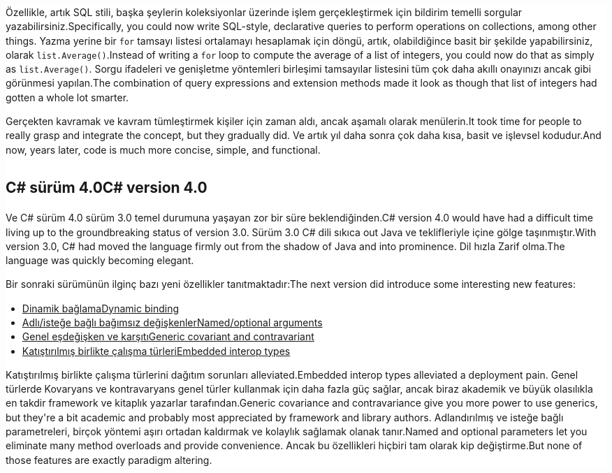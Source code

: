 <span data-ttu-id="36695-177">Özellikle, artık SQL stili, başka şeylerin koleksiyonlar üzerinde işlem gerçekleştirmek için bildirim temelli sorgular yazabilirsiniz.</span><span class="sxs-lookup"><span data-stu-id="36695-177">Specifically, you could now write SQL-style, declarative queries to perform operations on collections, among other things.</span></span> <span data-ttu-id="36695-178">Yazma yerine bir `for` tamsayı listesi ortalamayı hesaplamak için döngü, artık, olabildiğince basit bir şekilde yapabilirsiniz, olarak `list.Average()`.</span><span class="sxs-lookup"><span data-stu-id="36695-178">Instead of writing a `for` loop to compute the average of a list of integers, you could now do that as simply as `list.Average()`.</span></span> <span data-ttu-id="36695-179">Sorgu ifadeleri ve genişletme yöntemleri birleşimi tamsayılar listesini tüm çok daha akıllı onayınızı ancak gibi görünmesi yapılan.</span><span class="sxs-lookup"><span data-stu-id="36695-179">The combination of query expressions and extension methods made it look as though that list of integers had gotten a whole lot smarter.</span></span>

<span data-ttu-id="36695-180">Gerçekten kavramak ve kavram tümleştirmek kişiler için zaman aldı, ancak aşamalı olarak menülerin.</span><span class="sxs-lookup"><span data-stu-id="36695-180">It took time for people to really grasp and integrate the concept, but they gradually did.</span></span> <span data-ttu-id="36695-181">Ve artık yıl daha sonra çok daha kısa, basit ve işlevsel kodudur.</span><span class="sxs-lookup"><span data-stu-id="36695-181">And now, years later, code is much more concise, simple, and functional.</span></span>

## <a name="c-version-40"></a><span data-ttu-id="36695-182">C# sürüm 4.0</span><span class="sxs-lookup"><span data-stu-id="36695-182">C# version 4.0</span></span>

<span data-ttu-id="36695-183">Ve C# sürüm 4.0 sürüm 3.0 temel durumuna yaşayan zor bir süre beklendiğinden.</span><span class="sxs-lookup"><span data-stu-id="36695-183">C# version 4.0 would have had a difficult time living up to the groundbreaking status of version 3.0.</span></span> <span data-ttu-id="36695-184">Sürüm 3.0 C# dili sıkıca out Java ve teklifleriyle içine gölge taşınmıştır.</span><span class="sxs-lookup"><span data-stu-id="36695-184">With version 3.0, C# had moved the language firmly out from the shadow of Java and into prominence.</span></span> <span data-ttu-id="36695-185">Dil hızla Zarif olma.</span><span class="sxs-lookup"><span data-stu-id="36695-185">The language was quickly becoming elegant.</span></span>

<span data-ttu-id="36695-186">Bir sonraki sürümünün ilginç bazı yeni özellikler tanıtmaktadır:</span><span class="sxs-lookup"><span data-stu-id="36695-186">The next version did introduce some interesting new features:</span></span>

- [<span data-ttu-id="36695-187">Dinamik bağlama</span><span class="sxs-lookup"><span data-stu-id="36695-187">Dynamic binding</span></span>](../language-reference/keywords/dynamic.md)
- [<span data-ttu-id="36695-188">Adlı/isteğe bağlı bağımsız değişkenler</span><span class="sxs-lookup"><span data-stu-id="36695-188">Named/optional arguments</span></span>](../programming-guide/classes-and-structs/named-and-optional-arguments.md)
- [<span data-ttu-id="36695-189">Genel eşdeğişken ve karşıtı</span><span class="sxs-lookup"><span data-stu-id="36695-189">Generic covariant and contravariant</span></span>](../../standard/generics/covariance-and-contravariance.md)
- [<span data-ttu-id="36695-190">Katıştırılmış birlikte çalışma türleri</span><span class="sxs-lookup"><span data-stu-id="36695-190">Embedded interop types</span></span>](https://stackoverflow.com/questions/20514240/whats-the-difference-setting-embed-interop-types-true-and-false-in-visual-studi)

<span data-ttu-id="36695-191">Katıştırılmış birlikte çalışma türlerini dağıtım sorunları alleviated.</span><span class="sxs-lookup"><span data-stu-id="36695-191">Embedded interop types alleviated a deployment pain.</span></span> <span data-ttu-id="36695-192">Genel türlerde Kovaryans ve kontravaryans genel türler kullanmak için daha fazla güç sağlar, ancak biraz akademik ve büyük olasılıkla en takdir framework ve kitaplık yazarlar tarafından.</span><span class="sxs-lookup"><span data-stu-id="36695-192">Generic covariance and contravariance give you more power to use generics, but they're a bit academic and probably most appreciated by framework and library authors.</span></span> <span data-ttu-id="36695-193">Adlandırılmış ve isteğe bağlı parametreleri, birçok yöntemi aşırı ortadan kaldırmak ve kolaylık sağlamak olanak tanır.</span><span class="sxs-lookup"><span data-stu-id="36695-193">Named and optional parameters let you eliminate many method overloads and provide convenience.</span></span> <span data-ttu-id="36695-194">Ancak bu özellikleri hiçbiri tam olarak kip değiştirme.</span><span class="sxs-lookup"><span data-stu-id="36695-194">But none of those features are exactly paradigm altering.</span></span>
